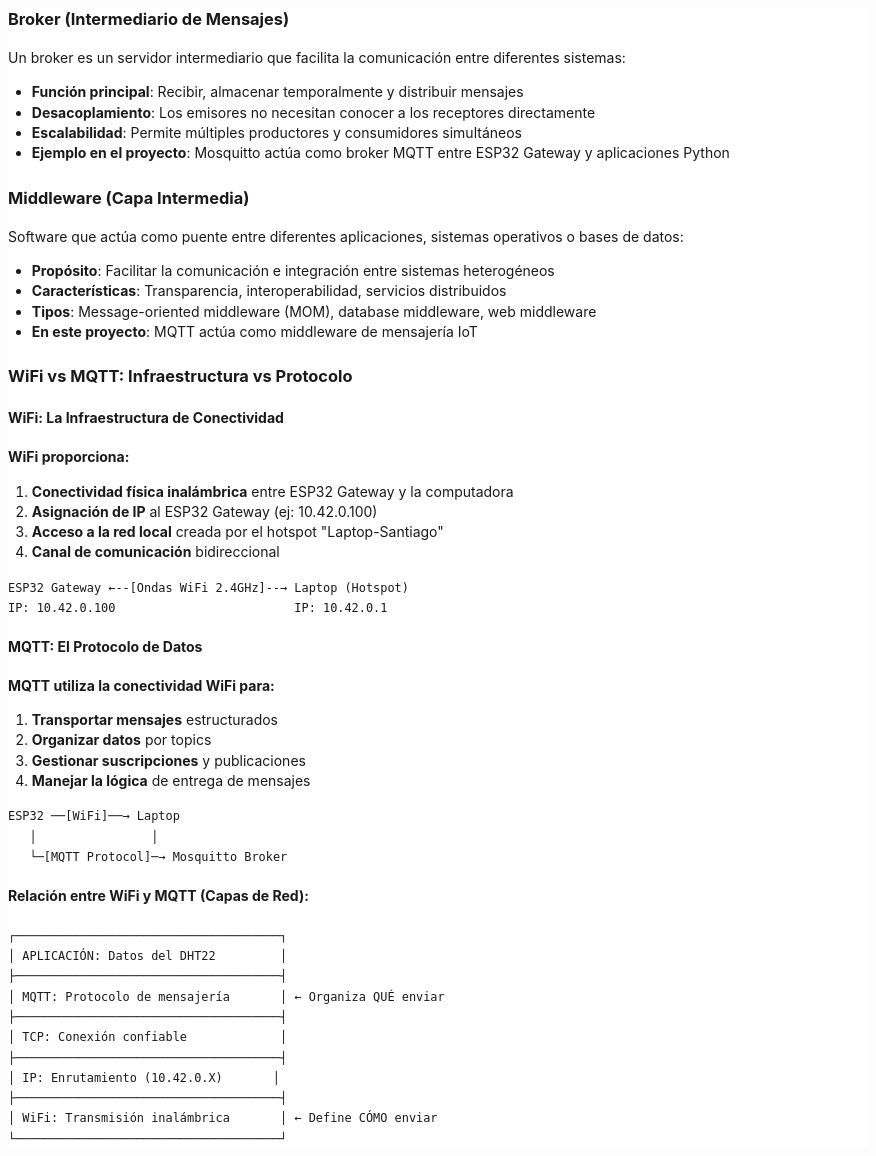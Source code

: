 ### Broker (Intermediario de Mensajes)
Un broker es un servidor intermediario que facilita la comunicación entre diferentes sistemas:

- **Función principal**: Recibir, almacenar temporalmente y distribuir mensajes
- **Desacoplamiento**: Los emisores no necesitan conocer a los receptores directamente
- **Escalabilidad**: Permite múltiples productores y consumidores simultáneos
- **Ejemplo en el proyecto**: Mosquitto actúa como broker MQTT entre ESP32 Gateway y aplicaciones Python

### Middleware (Capa Intermedia)
Software que actúa como puente entre diferentes aplicaciones, sistemas operativos o bases de datos:

- **Propósito**: Facilitar la comunicación e integración entre sistemas heterogéneos
- **Características**: Transparencia, interoperabilidad, servicios distribuidos
- **Tipos**: Message-oriented middleware (MOM), database middleware, web middleware
- **En este proyecto**: MQTT actúa como middleware de mensajería IoT

### WiFi vs MQTT: Infraestructura vs Protocolo

#### WiFi: La Infraestructura de Conectividad
**WiFi proporciona:**
1. **Conectividad física inalámbrica** entre ESP32 Gateway y la computadora
2. **Asignación de IP** al ESP32 Gateway (ej: 10.42.0.100)
3. **Acceso a la red local** creada por el hotspot "Laptop-Santiago"
4. **Canal de comunicación** bidireccional

```
ESP32 Gateway ←--[Ondas WiFi 2.4GHz]--→ Laptop (Hotspot)
IP: 10.42.0.100                         IP: 10.42.0.1
```

#### MQTT: El Protocolo de Datos
**MQTT utiliza la conectividad WiFi para:**
1. **Transportar mensajes** estructurados
2. **Organizar datos** por topics
3. **Gestionar suscripciones** y publicaciones
4. **Manejar la lógica** de entrega de mensajes

```
ESP32 ──[WiFi]──→ Laptop
   │                │
   └─[MQTT Protocol]─→ Mosquitto Broker
```

#### Relación entre WiFi y MQTT (Capas de Red):
```
┌─────────────────────────────────────┐
│ APLICACIÓN: Datos del DHT22         │
├─────────────────────────────────────┤
│ MQTT: Protocolo de mensajería       │ ← Organiza QUÉ enviar
├─────────────────────────────────────┤
│ TCP: Conexión confiable             │
├─────────────────────────────────────┤
│ IP: Enrutamiento (10.42.0.X)       │
├─────────────────────────────────────┤
│ WiFi: Transmisión inalámbrica       │ ← Define CÓMO enviar
└─────────────────────────────────────┘
```

